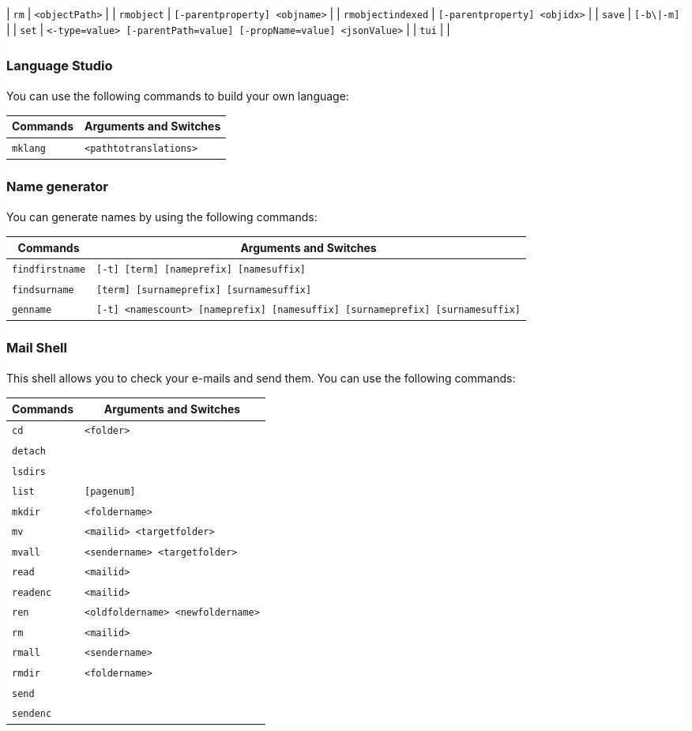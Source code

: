 | `rm`               | `<objectPath>`                                                    |
| `rmobject`         | `[-parentproperty] <objname>`                                     |
| `rmobjectindexed`  | `[-parentproperty] <objidx>`                                      |
| `save`             | `[-b\|-m]`                                                        |
| `set`              | `<-type=value> [-parentPath=value] [-propName=value] <jsonValue>` |
| `tui`              |                                                                   |

### Language Studio

You can use the following commands to build your own language:

| Commands | Arguments and Switches |
| -------- | ---------------------- |
| `mklang` | `<pathtotranslations>` |

### Name generator

You can generate names by using the following commands:

| Commands        | Arguments and Switches                                                        |
| --------------- | ----------------------------------------------------------------------------- |
| `findfirstname` | `[-t] [term] [nameprefix] [namesuffix]`                                       |
| `findsurname`   | `[term] [surnameprefix] [surnamesuffix]`                                      |
| `genname`       | `[-t] <namescount> [nameprefix] [namesuffix] [surnameprefix] [surnamesuffix]` |

### Mail Shell

This shell allows you to check your e-mails and send them. You can use the following commands:

| Commands  | Arguments and Switches            |
| --------- | --------------------------------- |
| `cd`      | `<folder>`                        |
| `detach`  |                                   |
| `lsdirs`  |                                   |
| `list`    | `[pagenum]`                       |
| `mkdir`   | `<foldername>`                    |
| `mv`      | `<mailid> <targetfolder>`         |
| `mvall`   | `<sendername> <targetfolder>`     |
| `read`    | `<mailid>`                        |
| `readenc` | `<mailid>`                        |
| `ren`     | `<oldfoldername> <newfoldername>` |
| `rm`      | `<mailid>`                        |
| `rmall`   | `<sendername>`                    |
| `rmdir`   | `<foldername>`                    |
| `send`    |                                   |
| `sendenc` |                                   |
